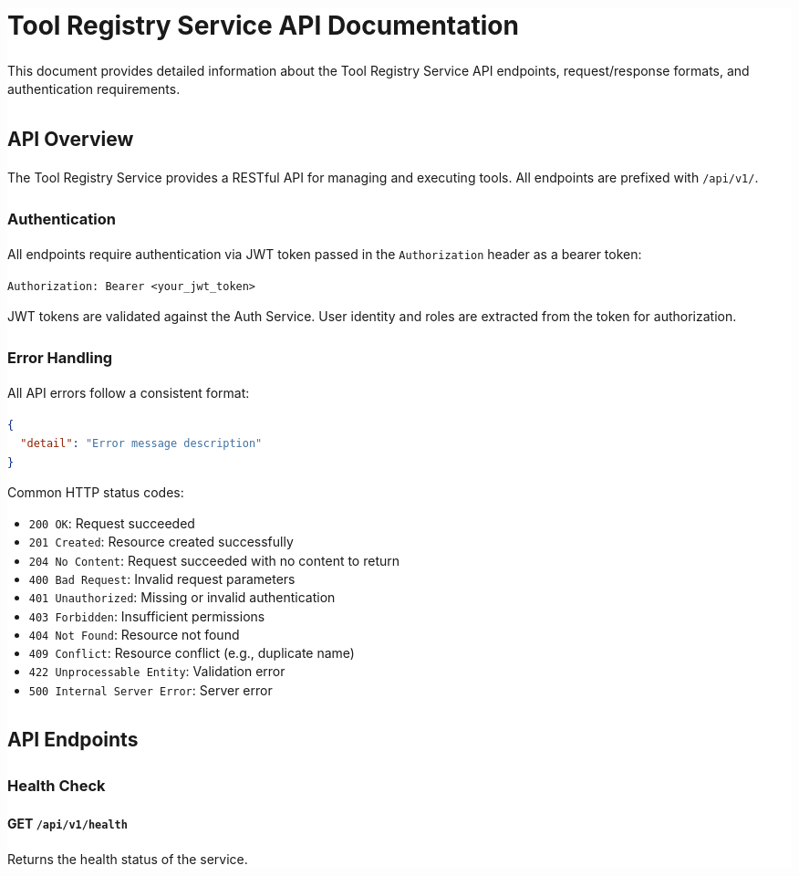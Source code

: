 # Tool Registry Service API Documentation

This document provides detailed information about the Tool Registry Service API endpoints, request/response formats, and authentication requirements.

## API Overview

The Tool Registry Service provides a RESTful API for managing and executing tools. All endpoints are prefixed with `/api/v1/`.

### Authentication

All endpoints require authentication via JWT token passed in the `Authorization` header as a bearer token:

```
Authorization: Bearer <your_jwt_token>
```

JWT tokens are validated against the Auth Service. User identity and roles are extracted from the token for authorization.

### Error Handling

All API errors follow a consistent format:

```json
{
  "detail": "Error message description"
}
```

Common HTTP status codes:

- `200 OK`: Request succeeded
- `201 Created`: Resource created successfully
- `204 No Content`: Request succeeded with no content to return
- `400 Bad Request`: Invalid request parameters
- `401 Unauthorized`: Missing or invalid authentication
- `403 Forbidden`: Insufficient permissions
- `404 Not Found`: Resource not found
- `409 Conflict`: Resource conflict (e.g., duplicate name)
- `422 Unprocessable Entity`: Validation error
- `500 Internal Server Error`: Server error

## API Endpoints

### Health Check

#### GET `/api/v1/health`

Returns the health status of the service.
